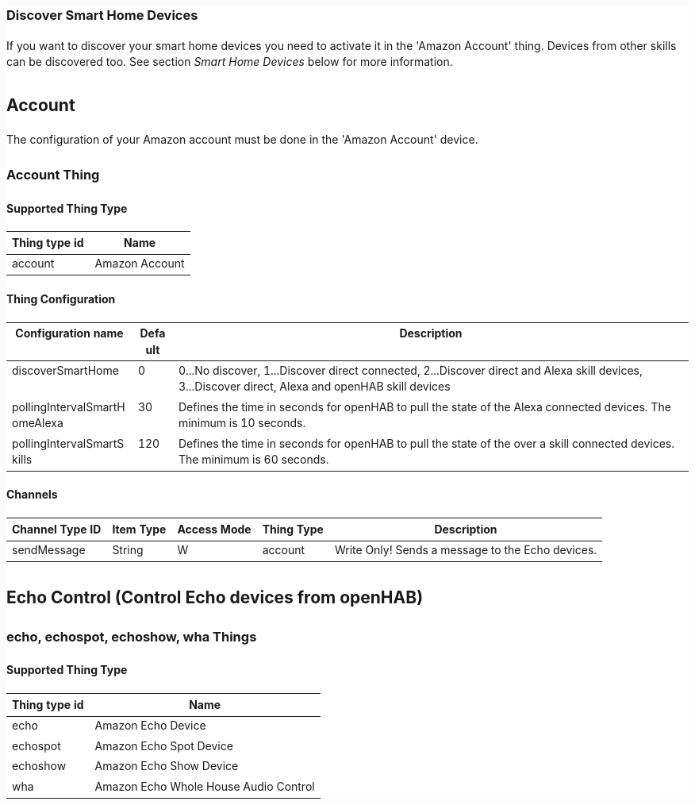 ### Discover Smart Home Devices

If you want to discover your smart home devices you need to activate it in the 'Amazon Account' thing.
Devices from other skills can be discovered too.
See section *Smart Home Devices* below for more information.

## Account

The configuration of your Amazon account must be done in the 'Amazon Account' device.

### Account Thing

#### Supported Thing Type

| Thing type id        | Name                                  |
|----------------------|---------------------------------------|
| account              | Amazon Account                        |

#### Thing Configuration

| Configuration name              | Default | Description                                                                           |
|---------------------------------|---------|---------------------------------------------------------------------------------------|
| discoverSmartHome               | 0       | 0...No discover, 1...Discover direct connected, 2...Discover direct and Alexa skill devices, 3...Discover direct, Alexa and openHAB skill devices |
| pollingIntervalSmartHomeAlexa   | 30      | Defines the time in seconds for openHAB to pull the state of the Alexa connected devices. The minimum is 10 seconds. | 
| pollingIntervalSmartSkills      | 120     | Defines the time in seconds for openHAB to pull the state of the over a skill connected devices. The minimum is 60 seconds. |

#### Channels

| Channel Type ID       | Item Type   | Access Mode | Thing Type                    | Description                                                                                                                                                                
|-----------------------|-------------|-------------|-------------------------------|------------------------------------------------------------------------------------------
| sendMessage           | String      | W           | account                       | Write Only! Sends a message to the Echo devices.

## Echo Control (Control Echo devices from openHAB)

### echo, echospot, echoshow, wha Things

#### Supported Thing Type

| Thing type id        | Name                                  |
|----------------------|---------------------------------------|
| echo                 | Amazon Echo Device                    |
| echospot             | Amazon Echo Spot Device               |
| echoshow             | Amazon Echo Show Device               |
| wha                  | Amazon Echo Whole House Audio Control |
